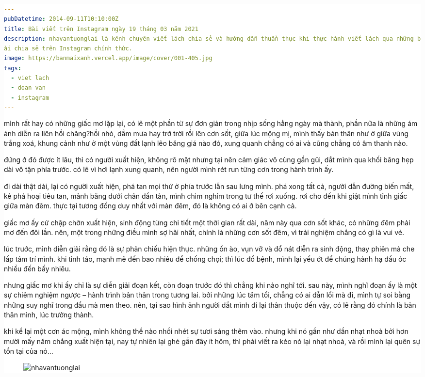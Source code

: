 ```yaml
---
pubDatetime: 2014-09-11T10:10:00Z
title: Bài viết trên Instagram ngày 19 tháng 03 năm 2021
description: nhavantuonglai là kênh chuyên viết lách chia sẻ và hướng dẫn thuần thục khi thực hành viết lách qua những bài chia sẻ trên Instagram chính thức.
image: https://banmaixanh.vercel.app/image/cover/001-405.jpg
tags:
  - viet lach
  - doan van
  - instagram
---
```


mình rất hay có những giấc mơ lặp lại, có lẽ một phần từ sự đơn giản trong nhịp sống hằng ngày mà thành, phần nữa là những ám ảnh diễn ra liên hồi chăng?hồi nhỏ, dầm mưa hay trở trời rồi lên cơn sốt, giữa lúc mộng mị, mình thấy bản thân như ở giữa vùng trắng xoá, khung cảnh như ở một vùng đất lạnh lẽo băng giá nào đó, xung quanh chẳng có ai và cũng chẳng có âm thanh nào.

đứng ở đó được ít lâu, thì có người xuất hiện, không rõ mặt nhưng tại nên cảm giác vô cùng gần gũi, dắt mình qua khối băng hẹp dài vô tận phía trước. có lẽ vì hơi lạnh xung quanh, nên người mình rét run từng cơn trong hành trình ấy.

đi dài thật dài, lại có người xuất hiện, phá tan mọi thứ ở phía trước lẫn sau lưng mình. phá xong tất cả, người dẫn đường biến mất, kẻ phá hoại tiêu tan, mảnh băng dưới chân dần tàn, mình chìm nghỉm trong tư thế rơi xuống. rơi cho đến khi giật mình tỉnh giấc giữa màn đêm. thực tại tương đồng duy nhất với màn đêm, đó là không có ai ở bên cạnh cả.

giấc mơ ấy cứ chập chờn xuất hiện, sinh động từng chi tiết một thời gian rất dài, năm này qua cơn sốt khác, có những đêm phải mơ đến đôi lần. nên, một trong những điều mình sợ hãi nhất, chính là những cơn sốt đêm, vì trải nghiệm chẳng có gì là vui vẻ.

lúc trước, mình diễn giải rằng đó là sự phản chiếu hiện thực. những ồn ào, vụn vỡ và đổ nát diễn ra sinh động, thay phiên mà che lấp tâm trí mình. khi tỉnh táo, mạnh mẽ đến bao nhiêu để chống chọi; thì lúc đổ bệnh, mình lại yếu ớt để chúng hành hạ đầu óc nhiều đến bấy nhiêu.

nhưng giấc mơ khi ấy chỉ là sự diễn giải đoạn kết, còn đoạn trước đó thì chẳng khi nào nghĩ tới. sau này, mình nghĩ đoạn ấy là một sự chiêm nghiệm ngược – hành trình bản thân trong tương lai. bởi những lúc tăm tối, chẳng có ai dẫn lối mà đi, mình tự soi bằng những suy nghĩ trong đầu mà men theo. nên, tại sao hình ảnh người dắt mình đi lại thân thuộc đến vậy, có lẽ rằng đó chính là bản thân mình, lúc trưởng thành.

khi kể lại một cơn ác mộng, mình không thể nào nhồi nhét sự tươi sáng thêm vào. nhưng khi nó gần như dần nhạt nhoà bởi hơn mười mấy năm chẳng xuất hiện tại, nay tự nhiên lại ghé gần đây ít hôm, thì phải viết ra kẻo nó lại nhạt nhoà, và rồi mình lại quên sự tồn tại của nó…

<figure><img src="https://banmaixanh.vercel.app/image/cover/001-110.jpg" alt="nhavantuonglai" title="nhavantuonglai" height=100% width=100%><figcaption><p></p></figcaption></figure>